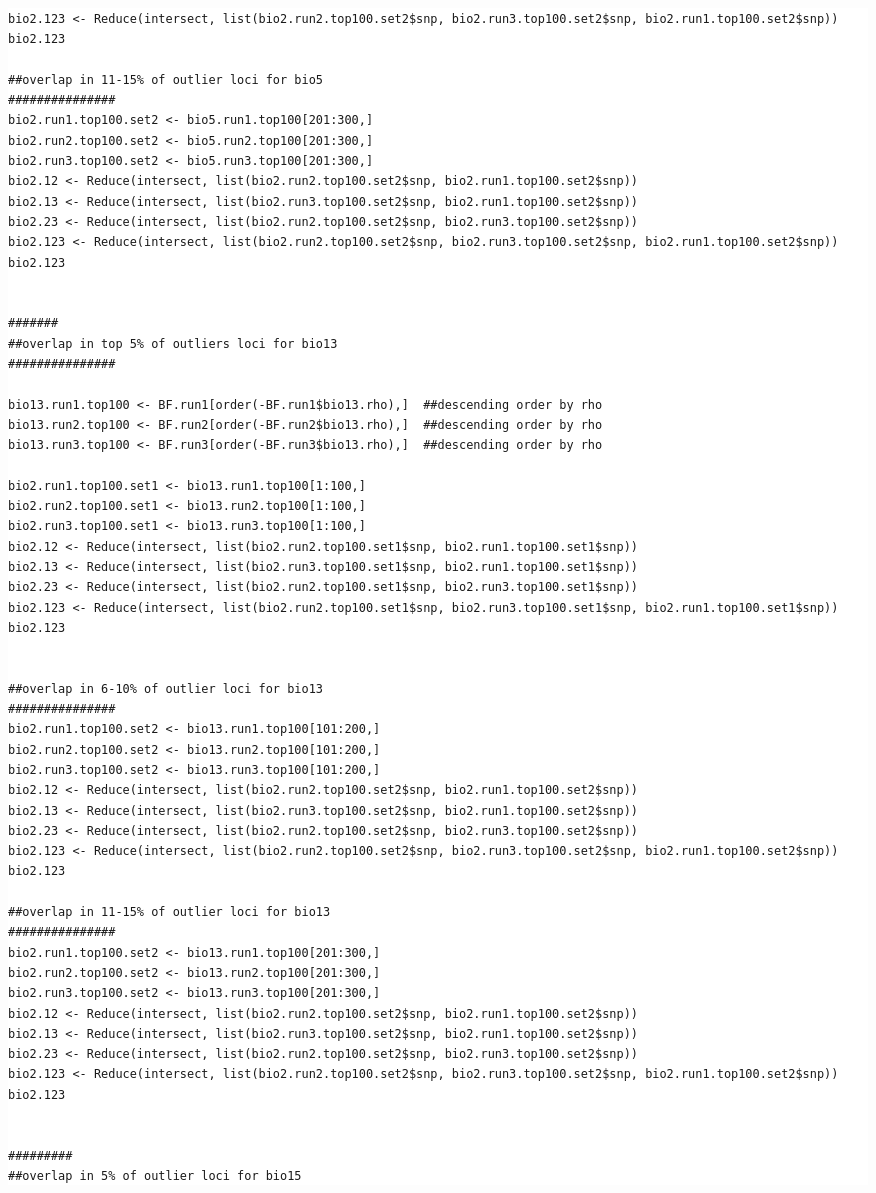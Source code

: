 ```
bio2.123 <- Reduce(intersect, list(bio2.run2.top100.set2$snp, bio2.run3.top100.set2$snp, bio2.run1.top100.set2$snp))
bio2.123

##overlap in 11-15% of outlier loci for bio5
###############
bio2.run1.top100.set2 <- bio5.run1.top100[201:300,]
bio2.run2.top100.set2 <- bio5.run2.top100[201:300,]
bio2.run3.top100.set2 <- bio5.run3.top100[201:300,]
bio2.12 <- Reduce(intersect, list(bio2.run2.top100.set2$snp, bio2.run1.top100.set2$snp))
bio2.13 <- Reduce(intersect, list(bio2.run3.top100.set2$snp, bio2.run1.top100.set2$snp))
bio2.23 <- Reduce(intersect, list(bio2.run2.top100.set2$snp, bio2.run3.top100.set2$snp))
bio2.123 <- Reduce(intersect, list(bio2.run2.top100.set2$snp, bio2.run3.top100.set2$snp, bio2.run1.top100.set2$snp))
bio2.123


#######
##overlap in top 5% of outliers loci for bio13
###############

bio13.run1.top100 <- BF.run1[order(-BF.run1$bio13.rho),]  ##descending order by rho
bio13.run2.top100 <- BF.run2[order(-BF.run2$bio13.rho),]  ##descending order by rho
bio13.run3.top100 <- BF.run3[order(-BF.run3$bio13.rho),]  ##descending order by rho

bio2.run1.top100.set1 <- bio13.run1.top100[1:100,]
bio2.run2.top100.set1 <- bio13.run2.top100[1:100,]
bio2.run3.top100.set1 <- bio13.run3.top100[1:100,]
bio2.12 <- Reduce(intersect, list(bio2.run2.top100.set1$snp, bio2.run1.top100.set1$snp))
bio2.13 <- Reduce(intersect, list(bio2.run3.top100.set1$snp, bio2.run1.top100.set1$snp))
bio2.23 <- Reduce(intersect, list(bio2.run2.top100.set1$snp, bio2.run3.top100.set1$snp))
bio2.123 <- Reduce(intersect, list(bio2.run2.top100.set1$snp, bio2.run3.top100.set1$snp, bio2.run1.top100.set1$snp))
bio2.123


##overlap in 6-10% of outlier loci for bio13
###############
bio2.run1.top100.set2 <- bio13.run1.top100[101:200,]
bio2.run2.top100.set2 <- bio13.run2.top100[101:200,]
bio2.run3.top100.set2 <- bio13.run3.top100[101:200,]
bio2.12 <- Reduce(intersect, list(bio2.run2.top100.set2$snp, bio2.run1.top100.set2$snp))
bio2.13 <- Reduce(intersect, list(bio2.run3.top100.set2$snp, bio2.run1.top100.set2$snp))
bio2.23 <- Reduce(intersect, list(bio2.run2.top100.set2$snp, bio2.run3.top100.set2$snp))
bio2.123 <- Reduce(intersect, list(bio2.run2.top100.set2$snp, bio2.run3.top100.set2$snp, bio2.run1.top100.set2$snp))
bio2.123

##overlap in 11-15% of outlier loci for bio13
###############
bio2.run1.top100.set2 <- bio13.run1.top100[201:300,]
bio2.run2.top100.set2 <- bio13.run2.top100[201:300,]
bio2.run3.top100.set2 <- bio13.run3.top100[201:300,]
bio2.12 <- Reduce(intersect, list(bio2.run2.top100.set2$snp, bio2.run1.top100.set2$snp))
bio2.13 <- Reduce(intersect, list(bio2.run3.top100.set2$snp, bio2.run1.top100.set2$snp))
bio2.23 <- Reduce(intersect, list(bio2.run2.top100.set2$snp, bio2.run3.top100.set2$snp))
bio2.123 <- Reduce(intersect, list(bio2.run2.top100.set2$snp, bio2.run3.top100.set2$snp, bio2.run1.top100.set2$snp))
bio2.123


#########
##overlap in 5% of outlier loci for bio15
```